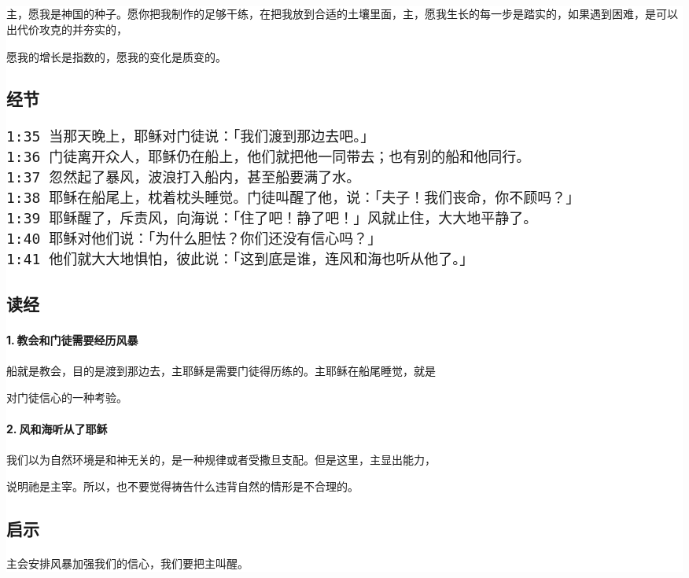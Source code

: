 主，愿我是神国的种子。愿你把我制作的足够干练，在把我放到合适的土壤里面，主，愿我生长的每一步是踏实的，如果遇到困难，是可以出代价攻克的并夯实的，

愿我的增长是指数的，愿我的变化是质变的。

## 经节
<pre style="font-size: 18px;">
1:35 当那天晚上，耶稣对门徒说：「我们渡到那边去吧。」
1:36 门徒离开众人，耶稣仍在船上，他们就把他一同带去；也有别的船和他同行。
1:37 忽然起了暴风，波浪打入船内，甚至船要满了水。
1:38 耶稣在船尾上，枕着枕头睡觉。门徒叫醒了他，说：「夫子！我们丧命，你不顾吗？」
1:39 耶稣醒了，斥责风，向海说：「住了吧！静了吧！」风就止住，大大地平静了。
1:40 耶稣对他们说：「为什么胆怯？你们还没有信心吗？」
1:41 他们就大大地惧怕，彼此说：「这到底是谁，连风和海也听从他了。」
</pre>

## 读经

#### 1. 教会和门徒需要经历风暴

船就是教会，目的是渡到那边去，主耶稣是需要门徒得历练的。主耶稣在船尾睡觉，就是

对门徒信心的一种考验。

#### 2. 风和海听从了耶稣

我们以为自然环境是和神无关的，是一种规律或者受撒旦支配。但是这里，主显出能力，

说明祂是主宰。所以，也不要觉得祷告什么违背自然的情形是不合理的。

## 启示

主会安排风暴加强我们的信心，我们要把主叫醒。